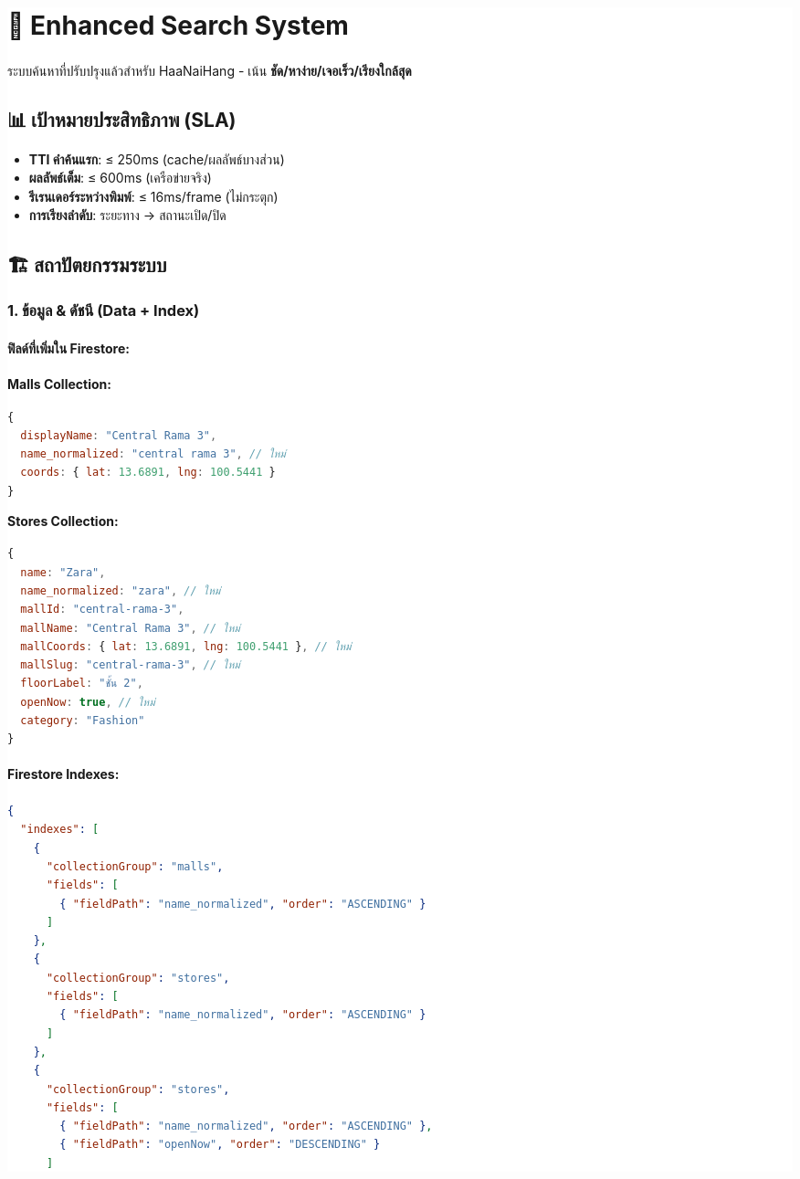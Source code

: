 # 🚀 Enhanced Search System

ระบบค้นหาที่ปรับปรุงแล้วสำหรับ HaaNaiHang - เน้น **ชัด/หาง่าย/เจอเร็ว/เรียงใกล้สุด**

## 📊 เป้าหมายประสิทธิภาพ (SLA)

- **TTI คำค้นแรก**: ≤ 250ms (cache/ผลลัพธ์บางส่วน)
- **ผลลัพธ์เต็ม**: ≤ 600ms (เครือข่ายจริง)
- **รีเรนเดอร์ระหว่างพิมพ์**: ≤ 16ms/frame (ไม่กระตุก)
- **การเรียงลำดับ**: ระยะทาง → สถานะเปิด/ปิด

## 🏗️ สถาปัตยกรรมระบบ

### 1. ข้อมูล & ดัชนี (Data + Index)

#### ฟิลด์ที่เพิ่มใน Firestore:

**Malls Collection:**
```javascript
{
  displayName: "Central Rama 3",
  name_normalized: "central rama 3", // ใหม่
  coords: { lat: 13.6891, lng: 100.5441 }
}
```

**Stores Collection:**
```javascript
{
  name: "Zara",
  name_normalized: "zara", // ใหม่
  mallId: "central-rama-3",
  mallName: "Central Rama 3", // ใหม่
  mallCoords: { lat: 13.6891, lng: 100.5441 }, // ใหม่
  mallSlug: "central-rama-3", // ใหม่
  floorLabel: "ชั้น 2",
  openNow: true, // ใหม่
  category: "Fashion"
}
```

#### Firestore Indexes:
```json
{
  "indexes": [
    {
      "collectionGroup": "malls",
      "fields": [
        { "fieldPath": "name_normalized", "order": "ASCENDING" }
      ]
    },
    {
      "collectionGroup": "stores", 
      "fields": [
        { "fieldPath": "name_normalized", "order": "ASCENDING" }
      ]
    },
    {
      "collectionGroup": "stores",
      "fields": [
        { "fieldPath": "name_normalized", "order": "ASCENDING" },
        { "fieldPath": "openNow", "order": "DESCENDING" }
      ]
```